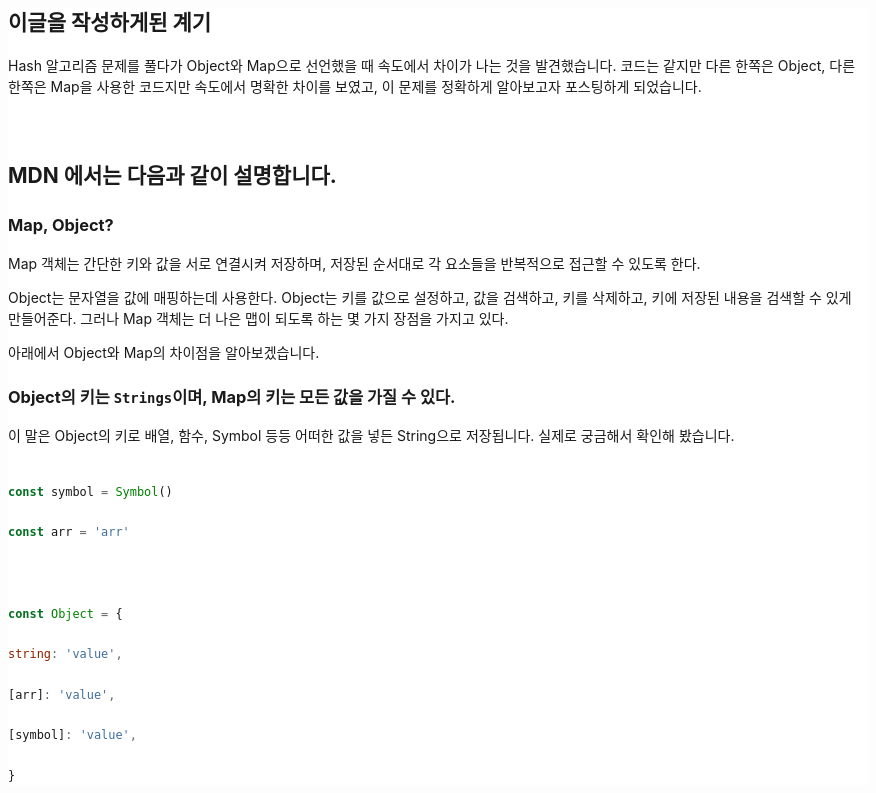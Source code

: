 ## 이글을 작성하게된 계기

  

Hash 알고리즘 문제를 풀다가 Object와 Map으로 선언했을 때 속도에서 차이가 나는 것을 발견했습니다. 코드는 같지만 다른 한쪽은 Object, 다른 한쪽은 Map을 사용한 코드지만 속도에서 명확한 차이를 보였고, 이 문제를 정확하게 알아보고자 포스팅하게 되었습니다.

  

<br/>

  

## MDN 에서는 다음과 같이 설명합니다.

  

### Map, Object?

  

Map 객체는 간단한 키와 값을 서로 연결시켜 저장하며, 저장된 순서대로 각 요소들을 반복적으로 접근할 수 있도록 한다.

  

Object는 문자열을 값에 매핑하는데 사용한다. Object는 키를 값으로 설정하고, 값을 검색하고, 키를 삭제하고, 키에 저장된 내용을 검색할 수 있게 만들어준다. 그러나 Map 객체는 더 나은 맵이 되도록 하는 몇 가지 장점을 가지고 있다.

  

아래에서 Object와 Map의 차이점을 알아보겠습니다.

  

### Object의 키는 `Strings`이며, Map의 키는 모든 값을 가질 수 있다.

  

이 말은 Object의 키로 배열, 함수, Symbol 등등 어떠한 값을 넣든 String으로 저장됩니다. 실제로 궁금해서 확인해 봤습니다.

  

```jsx

const symbol = Symbol()

const arr = 'arr'

  

const Object = {

string: 'value',

[arr]: 'value',

[symbol]: 'value',

}

```
